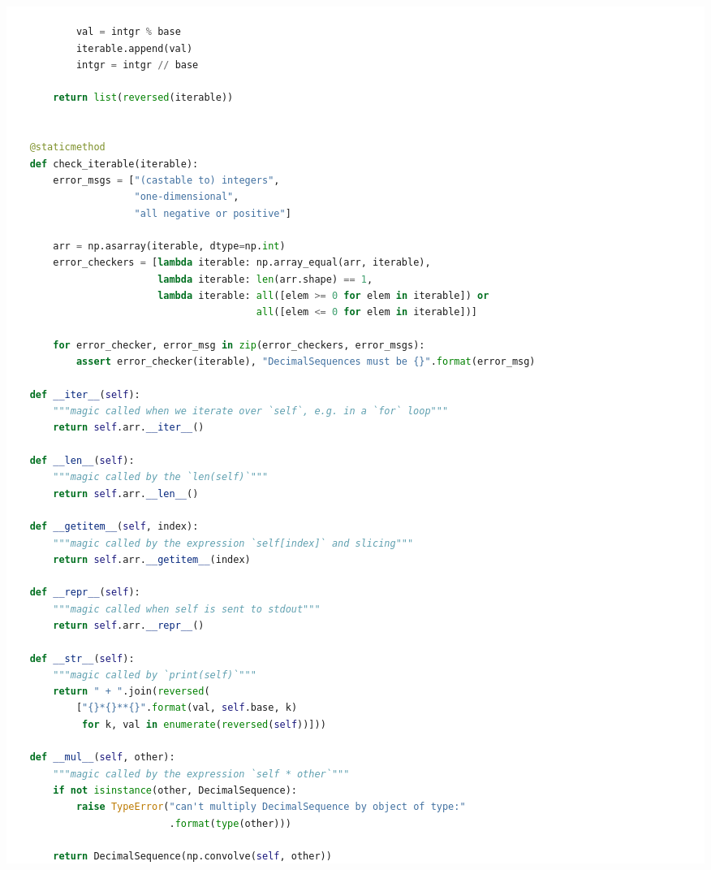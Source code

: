 ```python
            
            val = intgr % base
            iterable.append(val)
            intgr = intgr // base
            
        return list(reversed(iterable))
        
        
    @staticmethod
    def check_iterable(iterable):
        error_msgs = ["(castable to) integers",
                      "one-dimensional",
                      "all negative or positive"]
        
        arr = np.asarray(iterable, dtype=np.int)
        error_checkers = [lambda iterable: np.array_equal(arr, iterable),
                          lambda iterable: len(arr.shape) == 1,
                          lambda iterable: all([elem >= 0 for elem in iterable]) or
                                           all([elem <= 0 for elem in iterable])]
        
        for error_checker, error_msg in zip(error_checkers, error_msgs):
            assert error_checker(iterable), "DecimalSequences must be {}".format(error_msg)

    def __iter__(self):
        """magic called when we iterate over `self`, e.g. in a `for` loop"""
        return self.arr.__iter__()
    
    def __len__(self):
        """magic called by the `len(self)`"""
        return self.arr.__len__()
    
    def __getitem__(self, index):
        """magic called by the expression `self[index]` and slicing"""
        return self.arr.__getitem__(index)
            
    def __repr__(self):
        """magic called when self is sent to stdout"""
        return self.arr.__repr__()
    
    def __str__(self):
        """magic called by `print(self)`"""
        return " + ".join(reversed(
            ["{}*{}**{}".format(val, self.base, k)
             for k, val in enumerate(reversed(self))]))

    def __mul__(self, other):
        """magic called by the expression `self * other`"""
        if not isinstance(other, DecimalSequence):
            raise TypeError("can't multiply DecimalSequence by object of type:"
                            .format(type(other)))
        
        return DecimalSequence(np.convolve(self, other))
```


[to_int_from_int]: {{site.imgurl}}/to_int_from_int.jpg